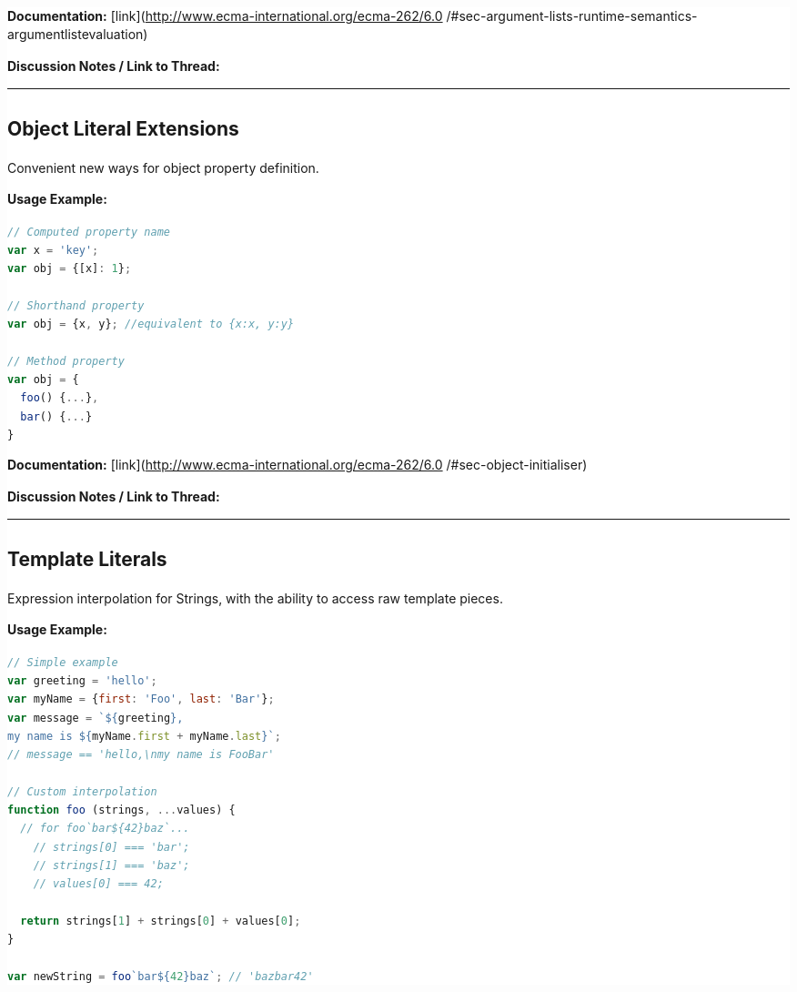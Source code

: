 **Documentation:** [link](http://www.ecma-international.org/ecma-262/6.0
/#sec-argument-lists-runtime-semantics-argumentlistevaluation)

**Discussion Notes / Link to Thread:**

---

## Object Literal Extensions

Convenient new ways for object property definition.

**Usage Example:**

``` js
// Computed property name
var x = 'key';
var obj = {[x]: 1};

// Shorthand property
var obj = {x, y}; //equivalent to {x:x, y:y}

// Method property
var obj = {
  foo() {...},
  bar() {...}
}
```

**Documentation:** [link](http://www.ecma-international.org/ecma-262/6.0
/#sec-object-initialiser)

**Discussion Notes / Link to Thread:**

---

## Template Literals

Expression interpolation for Strings, with the ability to access raw template
pieces.

**Usage Example:**

``` js
// Simple example
var greeting = 'hello';
var myName = {first: 'Foo', last: 'Bar'};
var message = `${greeting},
my name is ${myName.first + myName.last}`;
// message == 'hello,\nmy name is FooBar'

// Custom interpolation
function foo (strings, ...values) {
  // for foo`bar${42}baz`...
    // strings[0] === 'bar';
    // strings[1] === 'baz';
    // values[0] === 42;

  return strings[1] + strings[0] + values[0];
}

var newString = foo`bar${42}baz`; // 'bazbar42'
```
